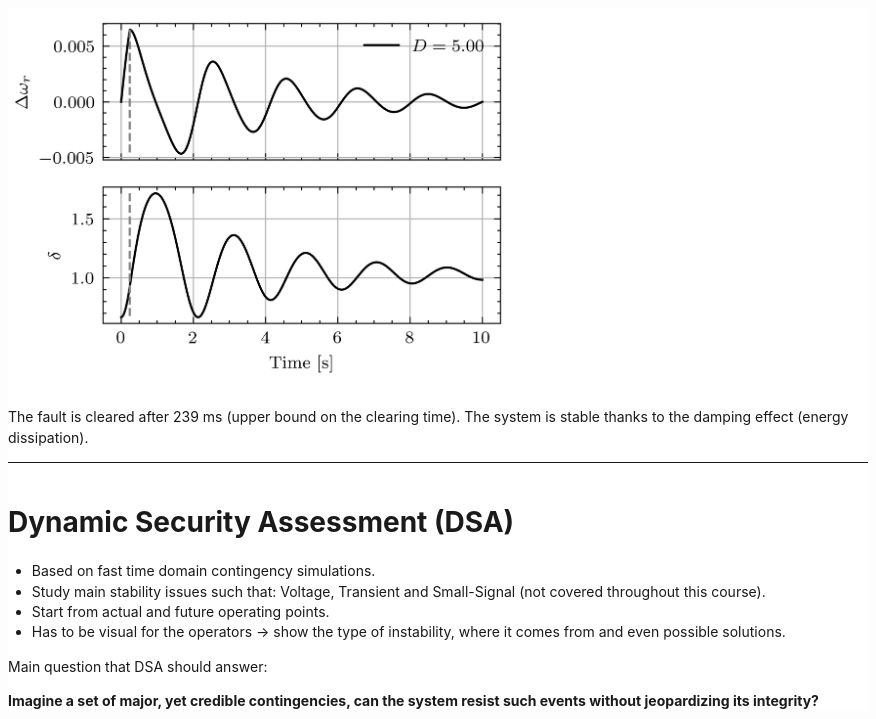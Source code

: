 <img src=figures_aclt/P-dynamics_bis_failed.png width="500" height="380" />
</p>

The fault is cleared after 239 ms (upper bound on the clearing time). The system is stable thanks to the damping effect (energy dissipation). 

---

# Dynamic Security Assessment (DSA)

- Based on fast time domain contingency simulations.
- Study main stability issues such that: Voltage, Transient and Small-Signal (not covered throughout this course).
- Start from actual and future operating points.
- Has to be visual for the operators $\rightarrow$ show the type of instability, where it comes from and even possible solutions. 

Main question that DSA should answer: 

<b> Imagine a set of major, yet credible contingencies, can the system resist such events without jeopardizing its integrity?</b>
